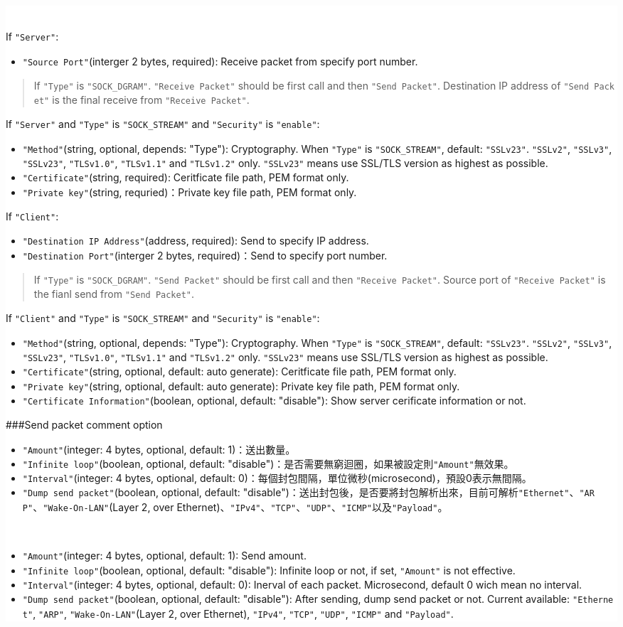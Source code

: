 

</br>

If ```"Server"```:

* ```"Source Port"```(interger 2 bytes, required): Receive packet from specify port number.

> If ```"Type"``` is ```"SOCK_DGRAM"```. ```"Receive Packet"``` should be first call and then ```"Send Packet"```. Destination IP address of ```"Send Packet"``` is the final receive from ```"Receive Packet"```.

If ```"Server"``` and ```"Type"``` is ```"SOCK_STREAM"``` and ```"Security"``` is ```"enable"```:

* ```"Method"```(string, optional, depends: "Type"): Cryptography. When ```"Type"``` is ```"SOCK_STREAM"```, default: ```"SSLv23"```. ```"SSLv2"```, ```"SSLv3"```, ```"SSLv23"```, ```"TLSv1.0"```, ```"TLSv1.1"``` and ```"TLSv1.2"``` only. ```"SSLv23"``` means use SSL/TLS version as highest as possible.
* ```"Certificate"```(string, required): Ceritficate file path, PEM format only.
* ```"Private key"```(string, requried)：Private key file path, PEM format only.

If ```"Client"```:

* ```"Destination IP Address"```(address, required): Send to specify IP address.
* ```"Destination Port"```(interger 2 bytes, required)：Send to specify port number.

> If ```"Type"``` is ```"SOCK_DGRAM"```. ```"Send Packet"``` should be first call and then ```"Receive Packet"```. Source port of ```"Receive Packet"``` is the fianl send from ```"Send Packet"```.

If ```"Client"``` and ```"Type"``` is ```"SOCK_STREAM"``` and ```"Security"``` is ```"enable"```:

* ```"Method"```(string, optional, depends: "Type"): Cryptography. When ```"Type"``` is ```"SOCK_STREAM"```, default: ```"SSLv23"```. ```"SSLv2"```, ```"SSLv3"```, ```"SSLv23"```, ```"TLSv1.0"```, ```"TLSv1.1"``` and ```"TLSv1.2"``` only. ```"SSLv23"``` means use SSL/TLS version as highest as possible.
* ```"Certificate"```(string, optional, default: auto generate): Ceritficate file path, PEM format only.
* ```"Private key"```(string, optional, default: auto generate): Private key file path, PEM format only.
* ```"Certificate Information"```(boolean, optional, default: "disable"): Show server cerificate information or not.

###Send packet comment option
* ```"Amount"```(integer: 4 bytes, optional, default: 1)：送出數量。
* ```"Infinite loop"```(boolean, optional, default: "disable")：是否需要無窮迴圈，如果被設定則```"Amount"```無效果。
* ```"Interval"```(integer: 4 bytes, optional, default: 0)：每個封包間隔，單位微秒(microsecond)，預設0表示無間隔。
* ```"Dump send packet"```(boolean, optional, default: "disable")：送出封包後，是否要將封包解析出來，目前可解析```"Ethernet"```、```"ARP"```、```"Wake-On-LAN"```(Layer 2, over Ethernet)、```"IPv4"```、```"TCP"```、```"UDP"```、```"ICMP"```以及```"Payload"```。

</br>

* ```"Amount"```(integer: 4 bytes, optional, default: 1): Send amount.
* ```"Infinite loop"```(boolean, optional, default: "disable"): Infinite loop or not, if set, ```"Amount"``` is not effective.
* ```"Interval"```(integer: 4 bytes, optional, default: 0): Inerval of each packet. Microsecond, default 0 wich mean no interval.
* ```"Dump send packet"```(boolean, optional, default: "disable"): After sending, dump send packet or not. Current available: ```"Ethernet"```, ```"ARP"```, ```"Wake-On-LAN"```(Layer 2, over Ethernet), ```"IPv4"```, ```"TCP"```, ```"UDP"```, ```"ICMP"``` and ```"Payload"```.
